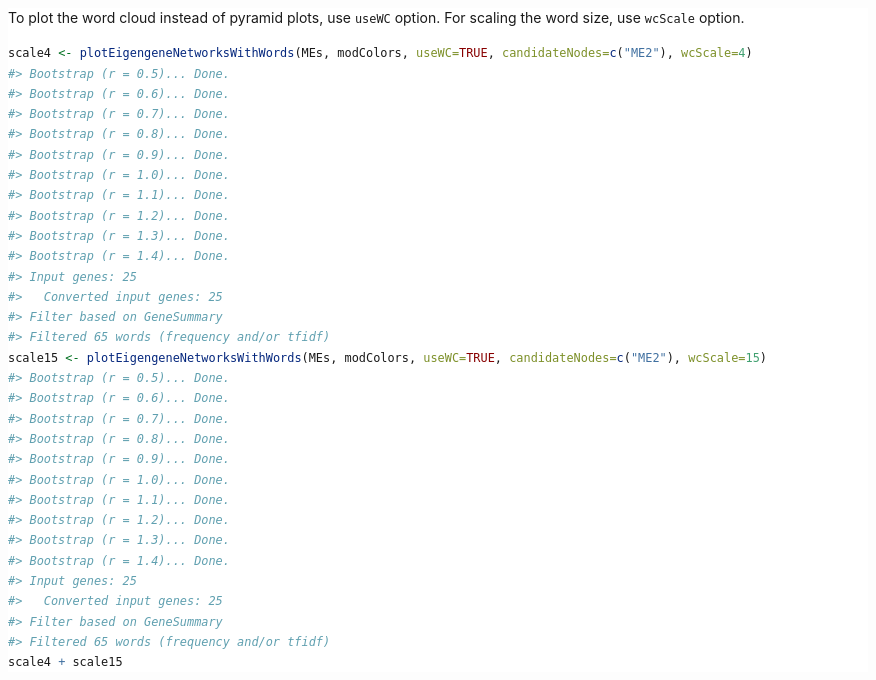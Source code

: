 
To plot the word cloud instead of pyramid plots, use `useWC` option. For scaling the word size, use `wcScale` option.


```r
scale4 <- plotEigengeneNetworksWithWords(MEs, modColors, useWC=TRUE, candidateNodes=c("ME2"), wcScale=4)
#> Bootstrap (r = 0.5)... Done.
#> Bootstrap (r = 0.6)... Done.
#> Bootstrap (r = 0.7)... Done.
#> Bootstrap (r = 0.8)... Done.
#> Bootstrap (r = 0.9)... Done.
#> Bootstrap (r = 1.0)... Done.
#> Bootstrap (r = 1.1)... Done.
#> Bootstrap (r = 1.2)... Done.
#> Bootstrap (r = 1.3)... Done.
#> Bootstrap (r = 1.4)... Done.
#> Input genes: 25
#>   Converted input genes: 25
#> Filter based on GeneSummary
#> Filtered 65 words (frequency and/or tfidf)
scale15 <- plotEigengeneNetworksWithWords(MEs, modColors, useWC=TRUE, candidateNodes=c("ME2"), wcScale=15)
#> Bootstrap (r = 0.5)... Done.
#> Bootstrap (r = 0.6)... Done.
#> Bootstrap (r = 0.7)... Done.
#> Bootstrap (r = 0.8)... Done.
#> Bootstrap (r = 0.9)... Done.
#> Bootstrap (r = 1.0)... Done.
#> Bootstrap (r = 1.1)... Done.
#> Bootstrap (r = 1.2)... Done.
#> Bootstrap (r = 1.3)... Done.
#> Bootstrap (r = 1.4)... Done.
#> Input genes: 25
#>   Converted input genes: 25
#> Filter based on GeneSummary
#> Filtered 65 words (frequency and/or tfidf)
scale4 + scale15
```
